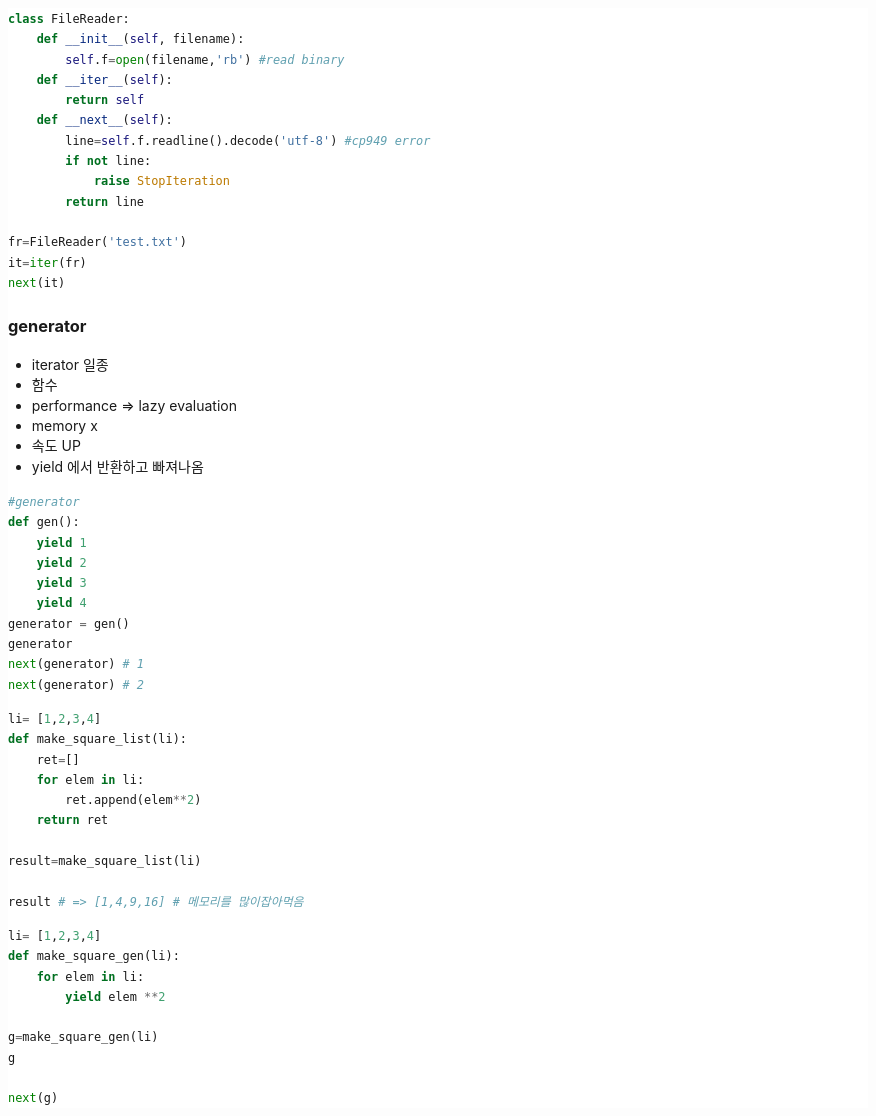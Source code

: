 ```python
class FileReader:
    def __init__(self, filename):
        self.f=open(filename,'rb') #read binary
    def __iter__(self):
        return self
    def __next__(self):
        line=self.f.readline().decode('utf-8') #cp949 error
        if not line:
            raise StopIteration
        return line

fr=FileReader('test.txt')
it=iter(fr)
next(it)
```

### generator

- iterator 일종
- 함수
- performance => lazy evaluation
- memory x
- 속도 UP
- yield 에서 반환하고 빠져나옴

```python
#generator
def gen():
    yield 1
    yield 2
    yield 3
    yield 4
generator = gen()
generator
next(generator) # 1
next(generator) # 2
```

```python
li= [1,2,3,4]
def make_square_list(li):
    ret=[]
    for elem in li:
        ret.append(elem**2)
    return ret

result=make_square_list(li)

result # => [1,4,9,16] # 메모리를 많이잡아먹음
```

```python
li= [1,2,3,4]
def make_square_gen(li):
    for elem in li:
        yield elem **2

g=make_square_gen(li)
g

next(g)
```

